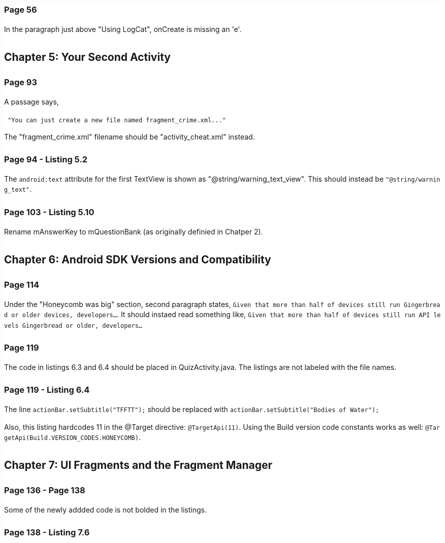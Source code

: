 ### Page 56 

In the paragraph just above "Using LogCat", onCreate is missing an 'e'.

## Chapter 5: Your Second Activity

### Page 93

A passage says, 

     "You can just create a new file named fragment_crime.xml..." 

The "fragment_crime.xml" filename should be "activity_cheat.xml" instead.

### Page 94 - Listing 5.2

The `android:text` attribute for the first TextView is shown as "@string/warning_text_view". This should instead be `"@string/warning_text"`.

### Page 103 - Listing 5.10

Rename mAnswerKey to mQuestionBank (as originally definied in Chatper 2).

## Chapter 6: Android SDK Versions and Compatibility

### Page 114

Under the "Honeycomb was big" section, second paragraph states, `Given that more than half of devices still run Gingerbread or older devices, developers…`. It should instaed read something like, `Given that more than half of devices still run API levels Gingerbread or older, developers…`

### Page 119 

The code in listings 6.3 and 6.4 should be placed in QuizActivity.java.  The listings are not labeled with the file names.


### Page 119 - Listing 6.4 

The line `actionBar.setSubtitle("TFFTT");` should be replaced with `actionBar.setSubtitle("Bodies of Water");`

Also, this listing hardcodes 11 in the @Target directive: `@TargetApi(11)`.  Using the Build version code constants works as well: `@TargetApi(Build.VERSION_CODES.HONEYCOMB)`.

## Chapter 7: UI Fragments and the Fragment Manager

### Page 136 - Page 138

Some of the newly addded code is not bolded in the listings.  

### Page 138 - Listing 7.6
